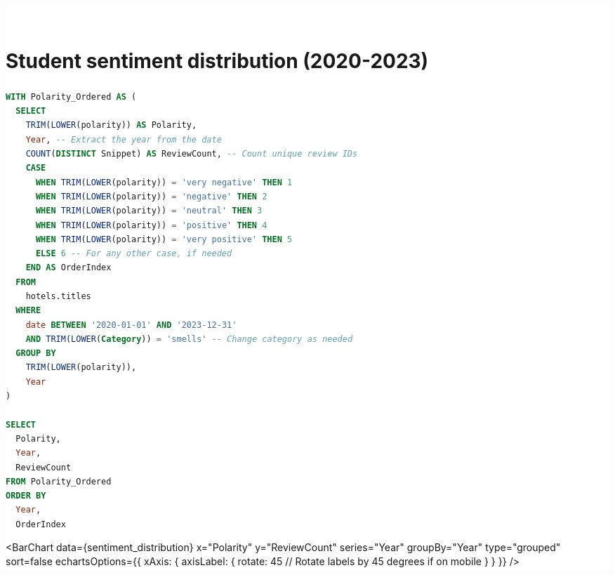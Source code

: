 <Tabs>
    <Tab label="Negative Headlines">
        <DataTable data="{negative_headlines}" search="true" rows=40 rowShading=true/>
    </Tab>
    <Tab label="Negative Snippets">
        <DataTable data="{negative_snippets}" search="true" rows=15 rowShading=true/>
    </Tab>
</Tabs>

<br>

# Student sentiment distribution (2020-2023)

```sql sentiment_distribution
WITH Polarity_Ordered AS (
  SELECT
    TRIM(LOWER(polarity)) AS Polarity,
    Year, -- Extract the year from the date
    COUNT(DISTINCT Snippet) AS ReviewCount, -- Count unique review IDs
    CASE
      WHEN TRIM(LOWER(polarity)) = 'very negative' THEN 1
      WHEN TRIM(LOWER(polarity)) = 'negative' THEN 2
      WHEN TRIM(LOWER(polarity)) = 'neutral' THEN 3
      WHEN TRIM(LOWER(polarity)) = 'positive' THEN 4
      WHEN TRIM(LOWER(polarity)) = 'very positive' THEN 5
      ELSE 6 -- For any other case, if needed
    END AS OrderIndex
  FROM
    hotels.titles
  WHERE
    date BETWEEN '2020-01-01' AND '2023-12-31'
    AND TRIM(LOWER(Category)) = 'smells' -- Change category as needed
  GROUP BY
    TRIM(LOWER(polarity)), 
    Year
)

SELECT
  Polarity,
  Year,
  ReviewCount
FROM Polarity_Ordered
ORDER BY
  Year,
  OrderIndex
```

<BarChart 
    data={sentiment_distribution} 
    x="Polarity" 
    y="ReviewCount"
    series="Year" 
    groupBy="Year" 
    type="grouped"
    sort=false
    echartsOptions={{
    xAxis: {
      axisLabel: {
        rotate: 45 // Rotate labels by 45 degrees if on mobile
      }
    }
  }}
/>
